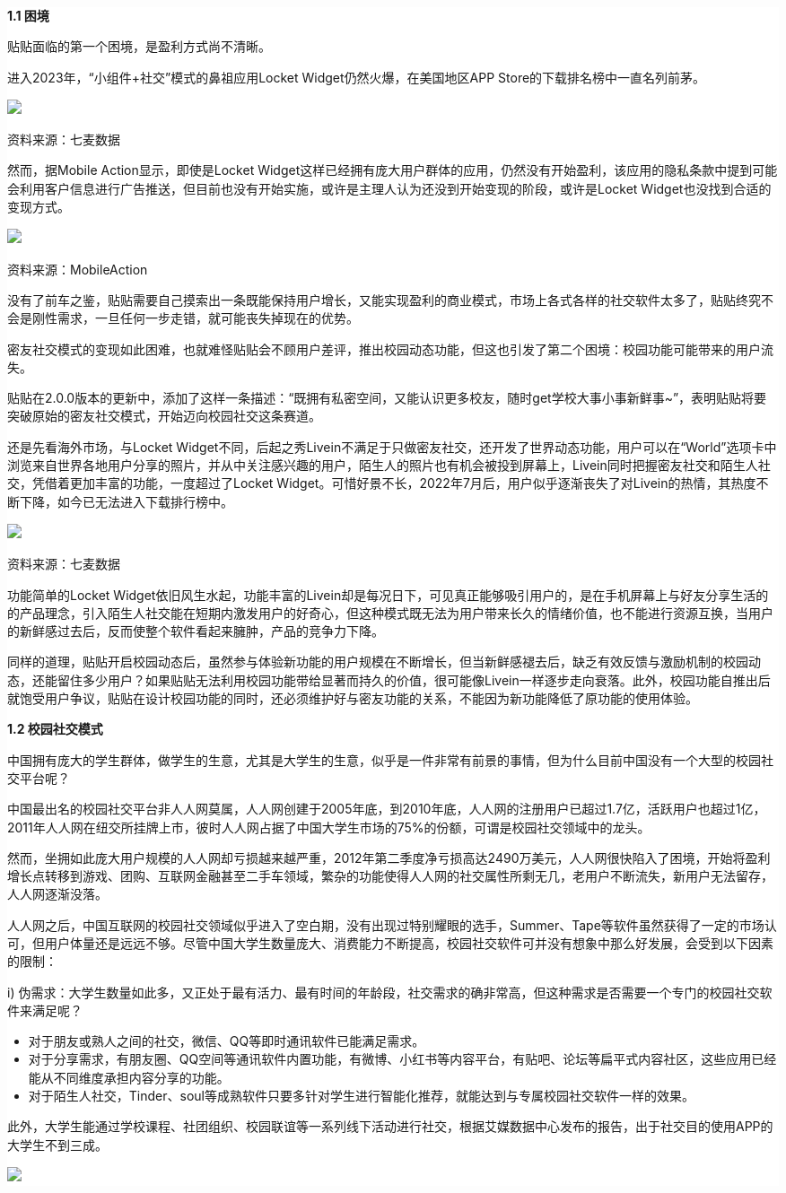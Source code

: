 **1.1 困境**

贴贴面临的第一个困境，是盈利方式尚不清晰。

进入2023年，“小组件+社交”模式的鼻祖应用Locket Widget仍然火爆，在美国地区APP Store的下载排名榜中一直名列前茅。

![](https://image.woshipm.com/2023/04/20/6cace30a-df7a-11ed-a1f4-00163e0b5ff3.png)

资料来源：七麦数据

然而，据Mobile Action显示，即使是Locket Widget这样已经拥有庞大用户群体的应用，仍然没有开始盈利，该应用的隐私条款中提到可能会利用客户信息进行广告推送，但目前也没有开始实施，或许是主理人认为还没到开始变现的阶段，或许是Locket Widget也没找到合适的变现方式。

![](https://image.woshipm.com/2023/04/20/7970608a-df7a-11ed-a1f4-00163e0b5ff3.png)

资料来源：MobileAction

没有了前车之鉴，贴贴需要自己摸索出一条既能保持用户增长，又能实现盈利的商业模式，市场上各式各样的社交软件太多了，贴贴终究不会是刚性需求，一旦任何一步走错，就可能丧失掉现在的优势。

密友社交模式的变现如此困难，也就难怪贴贴会不顾用户差评，推出校园动态功能，但这也引发了第二个困境：校园功能可能带来的用户流失。

贴贴在2.0.0版本的更新中，添加了这样一条描述：“既拥有私密空间，又能认识更多校友，随时get学校大事小事新鲜事~”，表明贴贴将要突破原始的密友社交模式，开始迈向校园社交这条赛道。

还是先看海外市场，与Locket Widget不同，后起之秀Livein不满足于只做密友社交，还开发了世界动态功能，用户可以在“World”选项卡中浏览来自世界各地用户分享的照片，并从中关注感兴趣的用户，陌生人的照片也有机会被投到屏幕上，Livein同时把握密友社交和陌生人社交，凭借着更加丰富的功能，一度超过了Locket Widget。可惜好景不长，2022年7月后，用户似乎逐渐丧失了对Livein的热情，其热度不断下降，如今已无法进入下载排行榜中。

![](https://image.woshipm.com/2023/04/20/9dbd7c02-df7a-11ed-aa93-00163e0b5ff3.png)

资料来源：七麦数据

功能简单的Locket Widget依旧风生水起，功能丰富的Livein却是每况日下，可见真正能够吸引用户的，是在手机屏幕上与好友分享生活的的产品理念，引入陌生人社交能在短期内激发用户的好奇心，但这种模式既无法为用户带来长久的情绪价值，也不能进行资源互换，当用户的新鲜感过去后，反而使整个软件看起来臃肿，产品的竞争力下降。

同样的道理，贴贴开启校园动态后，虽然参与体验新功能的用户规模在不断增长，但当新鲜感褪去后，缺乏有效反馈与激励机制的校园动态，还能留住多少用户？如果贴贴无法利用校园功能带给显著而持久的价值，很可能像Livein一样逐步走向衰落。此外，校园功能自推出后就饱受用户争议，贴贴在设计校园功能的同时，还必须维护好与密友功能的关系，不能因为新功能降低了原功能的使用体验。

**1.2 校园社交模式**

中国拥有庞大的学生群体，做学生的生意，尤其是大学生的生意，似乎是一件非常有前景的事情，但为什么目前中国没有一个大型的校园社交平台呢？

中国最出名的校园社交平台非人人网莫属，人人网创建于2005年底，到2010年底，人人网的注册用户已超过1.7亿，活跃用户也超过1亿，2011年人人网在纽交所挂牌上市，彼时人人网占据了中国大学生市场的75%的份额，可谓是校园社交领域中的龙头。

然而，坐拥如此庞大用户规模的人人网却亏损越来越严重，2012年第二季度净亏损高达2490万美元，人人网很快陷入了困境，开始将盈利增长点转移到游戏、团购、互联网金融甚至二手车领域，繁杂的功能使得人人网的社交属性所剩无几，老用户不断流失，新用户无法留存，人人网逐渐没落。

人人网之后，中国互联网的校园社交领域似乎进入了空白期，没有出现过特别耀眼的选手，Summer、Tape等软件虽然获得了一定的市场认可，但用户体量还是远远不够。尽管中国大学生数量庞大、消费能力不断提高，校园社交软件可并没有想象中那么好发展，会受到以下因素的限制：

i) 伪需求：大学生数量如此多，又正处于最有活力、最有时间的年龄段，社交需求的确非常高，但这种需求是否需要一个专门的校园社交软件来满足呢？

*   对于朋友或熟人之间的社交，微信、QQ等即时通讯软件已能满足需求。
*   对于分享需求，有朋友圈、QQ空间等通讯软件内置功能，有微博、小红书等内容平台，有贴吧、论坛等扁平式内容社区，这些应用已经能从不同维度承担内容分享的功能。
*   对于陌生人社交，Tinder、soul等成熟软件只要多针对学生进行智能化推荐，就能达到与专属校园社交软件一样的效果。

此外，大学生能通过学校课程、社团组织、校园联谊等一系列线下活动进行社交，根据艾媒数据中心发布的报告，出于社交目的使用APP的大学生不到三成。

![](https://image.woshipm.com/2023/04/20/cfecdbe6-df7a-11ed-aa93-00163e0b5ff3.png)

